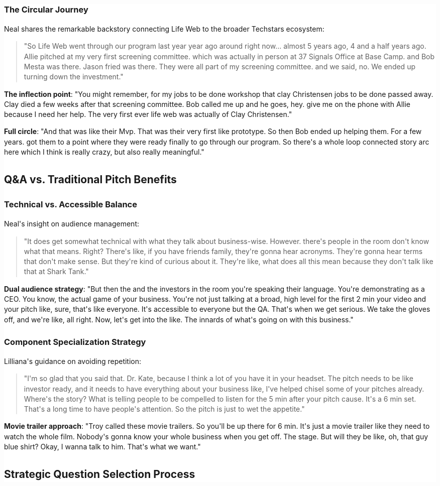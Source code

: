 ### The Circular Journey

Neal shares the remarkable backstory connecting Life Web to the broader Techstars ecosystem:

> "So Life Web went through our program last year year ago around right now... almost 5 years ago, 4 and a half years ago. Allie pitched at my very first screening committee. which was actually in person at 37 Signals Office at Base Camp. and Bob Mesta was there. Jason fried was there. They were all part of my screening committee. and we said, no. We ended up turning down the investment."

**The inflection point**: "You might remember, for my jobs to be done workshop that clay Christensen jobs to be done passed away. Clay died a few weeks after that screening committee. Bob called me up and he goes, hey. give me on the phone with Allie because I need her help. The very first ever life web was actually of Clay Christensen."

**Full circle**: "And that was like their Mvp. That was their very first like prototype. So then Bob ended up helping them. For a few years. got them to a point where they were ready finally to go through our program. So there's a whole loop connected story arc here which I think is really crazy, but also really meaningful."

## Q&A vs. Traditional Pitch Benefits

### Technical vs. Accessible Balance

Neal's insight on audience management:

> "It does get somewhat technical with what they talk about business-wise. However. there's people in the room don't know what that means. Right? There's like, if you have friends family, they're gonna hear acronyms. They're gonna hear terms that don't make sense. But they're kind of curious about it. They're like, what does all this mean because they don't talk like that at Shark Tank."

**Dual audience strategy**: "But then the and the investors in the room you're speaking their language. You're demonstrating as a CEO. You know, the actual game of your business. You're not just talking at a broad, high level for the first 2 min your video and your pitch like, sure, that's like everyone. It's accessible to everyone but the QA. That's when we get serious. We take the gloves off, and we're like, all right. Now, let's get into the like. The innards of what's going on with this business."

### Component Specialization Strategy

Lilliana's guidance on avoiding repetition:

> "I'm so glad that you said that. Dr. Kate, because I think a lot of you have it in your headset. The pitch needs to be like investor ready, and it needs to have everything about your business like, I've helped chisel some of your pitches already. Where's the story? What is telling people to be compelled to listen for the 5 min after your pitch cause. It's a 6 min set. That's a long time to have people's attention. So the pitch is just to wet the appetite."

**Movie trailer approach**: "Troy called these movie trailers. So you'll be up there for 6 min. It's just a movie trailer like they need to watch the whole film. Nobody's gonna know your whole business when you get off. The stage. But will they be like, oh, that guy blue shirt? Okay, I wanna talk to him. That's what we want."

## Strategic Question Selection Process
